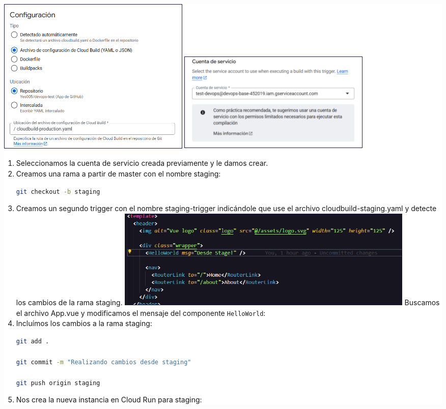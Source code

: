 ![](./img/Aspose.Words.1dbe50a1-231b-48a8-b17f-7b263cdc39f9.010.png)
![](./img/Aspose.Words.1dbe50a1-231b-48a8-b17f-7b263cdc39f9.011.png)
1. Seleccionamos la cuenta de servicio creada previamente y le damos crear.
1. Creamos una rama a partir de master con el nombre staging:
   ```bash
   git checkout -b staging
   ```
9. Creamos un segundo trigger con el nombre staging-trigger indicándole que use el archivo cloudbuild-staging.yaml y detecte los cambios de la rama staging.
![](./img/Aspose.Words.1dbe50a1-231b-48a8-b17f-7b263cdc39f9.012.png)
Buscamos el archivo App.vue y modificamos el mensaje del componente `HelloWorld`:
1. Incluímos los cambios a la rama staging:
   ```bash
   git add .

   git commit -m "Realizando cambios desde staging"

   git push origin staging
   ```
1. Nos crea la nueva instancia en Cloud Run para staging: